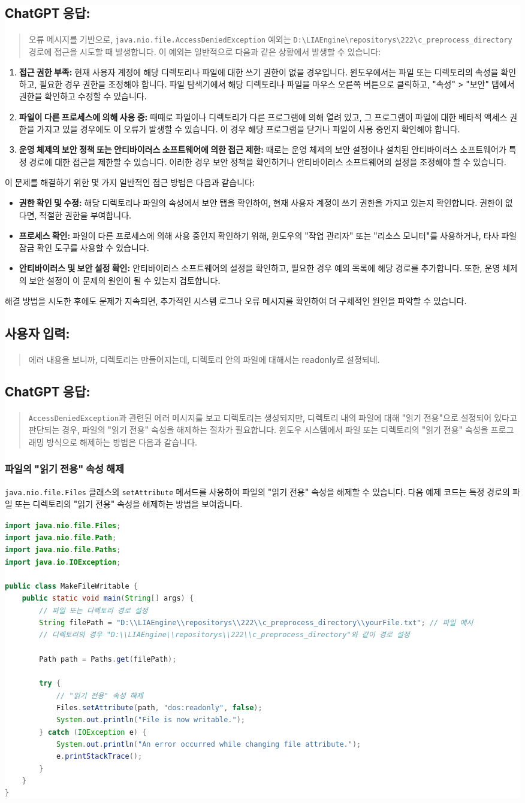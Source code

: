 ## ChatGPT 응답:
> 오류 메시지를 기반으로, `java.nio.file.AccessDeniedException` 예외는 `D:\LIAEngine\repositorys\222\c_preprocess_directory` 경로에 접근을 시도할 때 발생합니다. 이 예외는 일반적으로 다음과 같은 상황에서 발생할 수 있습니다:

1. **접근 권한 부족:** 현재 사용자 계정에 해당 디렉토리나 파일에 대한 쓰기 권한이 없을 경우입니다. 윈도우에서는 파일 또는 디렉토리의 속성을 확인하고, 필요한 경우 권한을 조정해야 합니다. 파일 탐색기에서 해당 디렉토리나 파일을 마우스 오른쪽 버튼으로 클릭하고, "속성" > "보안" 탭에서 권한을 확인하고 수정할 수 있습니다.

2. **파일이 다른 프로세스에 의해 사용 중:** 때때로 파일이나 디렉토리가 다른 프로그램에 의해 열려 있고, 그 프로그램이 파일에 대한 배타적 액세스 권한을 가지고 있을 경우에도 이 오류가 발생할 수 있습니다. 이 경우 해당 프로그램을 닫거나 파일이 사용 중인지 확인해야 합니다.

3. **운영 체제의 보안 정책 또는 안티바이러스 소프트웨어에 의한 접근 제한:** 때로는 운영 체제의 보안 설정이나 설치된 안티바이러스 소프트웨어가 특정 경로에 대한 접근을 제한할 수 있습니다. 이러한 경우 보안 정책을 확인하거나 안티바이러스 소프트웨어의 설정을 조정해야 할 수 있습니다.

이 문제를 해결하기 위한 몇 가지 일반적인 접근 방법은 다음과 같습니다:

- **권한 확인 및 수정:** 해당 디렉토리나 파일의 속성에서 보안 탭을 확인하여, 현재 사용자 계정이 쓰기 권한을 가지고 있는지 확인합니다. 권한이 없다면, 적절한 권한을 부여합니다.

- **프로세스 확인:** 파일이 다른 프로세스에 의해 사용 중인지 확인하기 위해, 윈도우의 "작업 관리자" 또는 "리소스 모니터"를 사용하거나, 타사 파일 잠금 확인 도구를 사용할 수 있습니다.

- **안티바이러스 및 보안 설정 확인:** 안티바이러스 소프트웨어의 설정을 확인하고, 필요한 경우 예외 목록에 해당 경로를 추가합니다. 또한, 운영 체제의 보안 설정이 이 문제의 원인이 될 수 있는지 검토합니다.

해결 방법을 시도한 후에도 문제가 지속되면, 추가적인 시스템 로그나 오류 메시지를 확인하여 더 구체적인 원인을 파악할 수 있습니다.

## 사용자 입력:
> 에러 내용을 보니까, 디렉토리는 만들어지는데, 디렉토리 안의 파일에 대해서는 readonly로 설정되네.

## ChatGPT 응답:
> `AccessDeniedException`과 관련된 에러 메시지를 보고 디렉토리는 생성되지만, 디렉토리 내의 파일에 대해 "읽기 전용"으로 설정되어 있다고 판단되는 경우, 파일의 "읽기 전용" 속성을 해제하는 절차가 필요합니다. 윈도우 시스템에서 파일 또는 디렉토리의 "읽기 전용" 속성을 프로그래밍 방식으로 해제하는 방법은 다음과 같습니다.

### 파일의 "읽기 전용" 속성 해제

`java.nio.file.Files` 클래스의 `setAttribute` 메서드를 사용하여 파일의 "읽기 전용" 속성을 해제할 수 있습니다. 다음 예제 코드는 특정 경로의 파일 또는 디렉토리의 "읽기 전용" 속성을 해제하는 방법을 보여줍니다.

```java
import java.nio.file.Files;
import java.nio.file.Path;
import java.nio.file.Paths;
import java.io.IOException;

public class MakeFileWritable {
    public static void main(String[] args) {
        // 파일 또는 디렉토리 경로 설정
        String filePath = "D:\\LIAEngine\\repositorys\\222\\c_preprocess_directory\\yourFile.txt"; // 파일 예시
        // 디렉토리의 경우 "D:\\LIAEngine\\repositorys\\222\\c_preprocess_directory"와 같이 경로 설정

        Path path = Paths.get(filePath);

        try {
            // "읽기 전용" 속성 해제
            Files.setAttribute(path, "dos:readonly", false);
            System.out.println("File is now writable.");
        } catch (IOException e) {
            System.out.println("An error occurred while changing file attribute.");
            e.printStackTrace();
        }
    }
}
```

